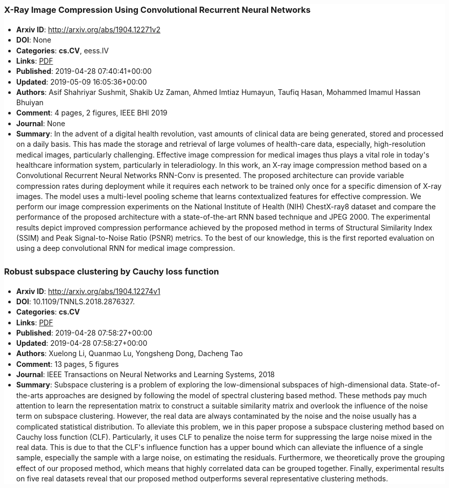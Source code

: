 

### X-Ray Image Compression Using Convolutional Recurrent Neural Networks
- **Arxiv ID**: http://arxiv.org/abs/1904.12271v2
- **DOI**: None
- **Categories**: **cs.CV**, eess.IV
- **Links**: [PDF](http://arxiv.org/pdf/1904.12271v2)
- **Published**: 2019-04-28 07:40:41+00:00
- **Updated**: 2019-05-09 16:05:36+00:00
- **Authors**: Asif Shahriyar Sushmit, Shakib Uz Zaman, Ahmed Imtiaz Humayun, Taufiq Hasan, Mohammed Imamul Hassan Bhuiyan
- **Comment**: 4 pages, 2 figures, IEEE BHI 2019
- **Journal**: None
- **Summary**: In the advent of a digital health revolution, vast amounts of clinical data are being generated, stored and processed on a daily basis. This has made the storage and retrieval of large volumes of health-care data, especially, high-resolution medical images, particularly challenging. Effective image compression for medical images thus plays a vital role in today's healthcare information system, particularly in teleradiology. In this work, an X-ray image compression method based on a Convolutional Recurrent Neural Networks RNN-Conv is presented. The proposed architecture can provide variable compression rates during deployment while it requires each network to be trained only once for a specific dimension of X-ray images. The model uses a multi-level pooling scheme that learns contextualized features for effective compression. We perform our image compression experiments on the National Institute of Health (NIH) ChestX-ray8 dataset and compare the performance of the proposed architecture with a state-of-the-art RNN based technique and JPEG 2000. The experimental results depict improved compression performance achieved by the proposed method in terms of Structural Similarity Index (SSIM) and Peak Signal-to-Noise Ratio (PSNR) metrics. To the best of our knowledge, this is the first reported evaluation on using a deep convolutional RNN for medical image compression.



### Robust subspace clustering by Cauchy loss function
- **Arxiv ID**: http://arxiv.org/abs/1904.12274v1
- **DOI**: 10.1109/TNNLS.2018.2876327.
- **Categories**: **cs.CV**
- **Links**: [PDF](http://arxiv.org/pdf/1904.12274v1)
- **Published**: 2019-04-28 07:58:27+00:00
- **Updated**: 2019-04-28 07:58:27+00:00
- **Authors**: Xuelong Li, Quanmao Lu, Yongsheng Dong, Dacheng Tao
- **Comment**: 13 pages, 5 figures
- **Journal**: IEEE Transactions on Neural Networks and Learning Systems, 2018
- **Summary**: Subspace clustering is a problem of exploring the low-dimensional subspaces of high-dimensional data. State-of-the-arts approaches are designed by following the model of spectral clustering based method. These methods pay much attention to learn the representation matrix to construct a suitable similarity matrix and overlook the influence of the noise term on subspace clustering. However, the real data are always contaminated by the noise and the noise usually has a complicated statistical distribution. To alleviate this problem, we in this paper propose a subspace clustering method based on Cauchy loss function (CLF). Particularly, it uses CLF to penalize the noise term for suppressing the large noise mixed in the real data. This is due to that the CLF's influence function has a upper bound which can alleviate the influence of a single sample, especially the sample with a large noise, on estimating the residuals. Furthermore, we theoretically prove the grouping effect of our proposed method, which means that highly correlated data can be grouped together. Finally, experimental results on five real datasets reveal that our proposed method outperforms several representative clustering methods.
